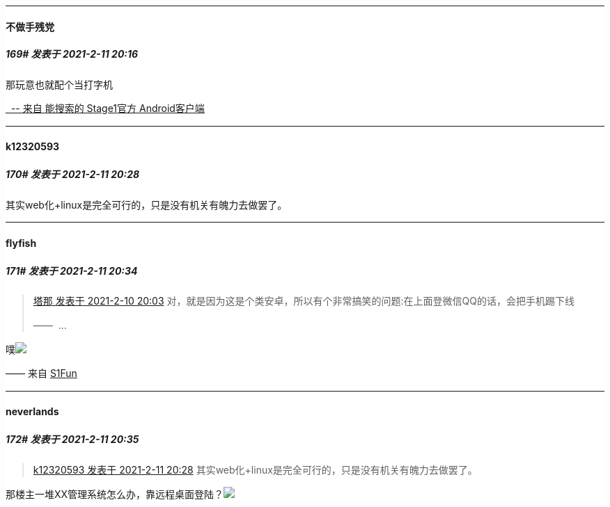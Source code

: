 *****

####  不做手残党  
##### 169#       发表于 2021-2-11 20:16




那玩意也就配个当打字机

[  -- 来自 能搜索的 Stage1官方 Android客户端](https://www.coolapk.com/apk/140634)







*****

####  k12320593  
##### 170#       发表于 2021-2-11 20:28




其实web化+linux是完全可行的，只是没有机关有魄力去做罢了。







*****

####  flyfish  
##### 171#       发表于 2021-2-11 20:34



<blockquote><a href="httphttps://bbs.saraba1st.com/2b/forum.php?mod=redirect&amp;goto=findpost&amp;pid=50298446&amp;ptid=1987306" target="_blank">塔那 发表于 2021-2-10 20:03</a>
对，就是因为这是个类安卓，所以有个非常搞笑的问题:在上面登微信QQ的话，会把手机踢下线

——  ...</blockquote>
噗<img src="https://static.saraba1st.com/image/smiley/face2017/067.png" referrerpolicy="no-referrer">

—— 来自 [S1Fun](https://s1fun.koalcat.com)







*****

####  neverlands  
##### 172#       发表于 2021-2-11 20:35



<blockquote><a href="httphttps://bbs.saraba1st.com/2b/forum.php?mod=redirect&amp;goto=findpost&amp;pid=50307285&amp;ptid=1987306" target="_blank">k12320593 发表于 2021-2-11 20:28</a>
其实web化+linux是完全可行的，只是没有机关有魄力去做罢了。</blockquote>
那楼主一堆XX管理系统怎么办，靠远程桌面登陆？<img src="https://static.saraba1st.com/image/smiley/face2017/002.png" referrerpolicy="no-referrer">
